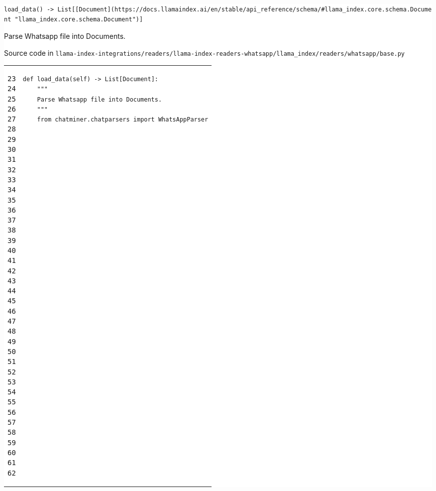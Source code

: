 ```
load_data() -> List[[Document](https://docs.llamaindex.ai/en/stable/api_reference/schema/#llama_index.core.schema.Document "llama_index.core.schema.Document")]
```

Parse Whatsapp file into Documents.

Source code in `llama-index-integrations/readers/llama-index-readers-whatsapp/llama_index/readers/whatsapp/base.py`

<table class="highlighttable"><tbody><tr><td class="linenos"><div class="linenodiv"><pre><span></span><span class="normal">23</span>
<span class="normal">24</span>
<span class="normal">25</span>
<span class="normal">26</span>
<span class="normal">27</span>
<span class="normal">28</span>
<span class="normal">29</span>
<span class="normal">30</span>
<span class="normal">31</span>
<span class="normal">32</span>
<span class="normal">33</span>
<span class="normal">34</span>
<span class="normal">35</span>
<span class="normal">36</span>
<span class="normal">37</span>
<span class="normal">38</span>
<span class="normal">39</span>
<span class="normal">40</span>
<span class="normal">41</span>
<span class="normal">42</span>
<span class="normal">43</span>
<span class="normal">44</span>
<span class="normal">45</span>
<span class="normal">46</span>
<span class="normal">47</span>
<span class="normal">48</span>
<span class="normal">49</span>
<span class="normal">50</span>
<span class="normal">51</span>
<span class="normal">52</span>
<span class="normal">53</span>
<span class="normal">54</span>
<span class="normal">55</span>
<span class="normal">56</span>
<span class="normal">57</span>
<span class="normal">58</span>
<span class="normal">59</span>
<span class="normal">60</span>
<span class="normal">61</span>
<span class="normal">62</span></pre></div></td><td class="code"><div><pre><span></span><code><span class="k">def</span> <span class="nf">load_data</span><span class="p">(</span><span class="bp">self</span><span class="p">)</span> <span class="o">-&gt;</span> <span class="n">List</span><span class="p">[</span><span class="n">Document</span><span class="p">]:</span>
<span class="w">    </span><span class="sd">"""</span>
<span class="sd">    Parse Whatsapp file into Documents.</span>
<span class="sd">    """</span>
    <span class="kn">from</span> <span class="nn">chatminer.chatparsers</span> <span class="kn">import</span> <span class="n">WhatsAppParser</span>

